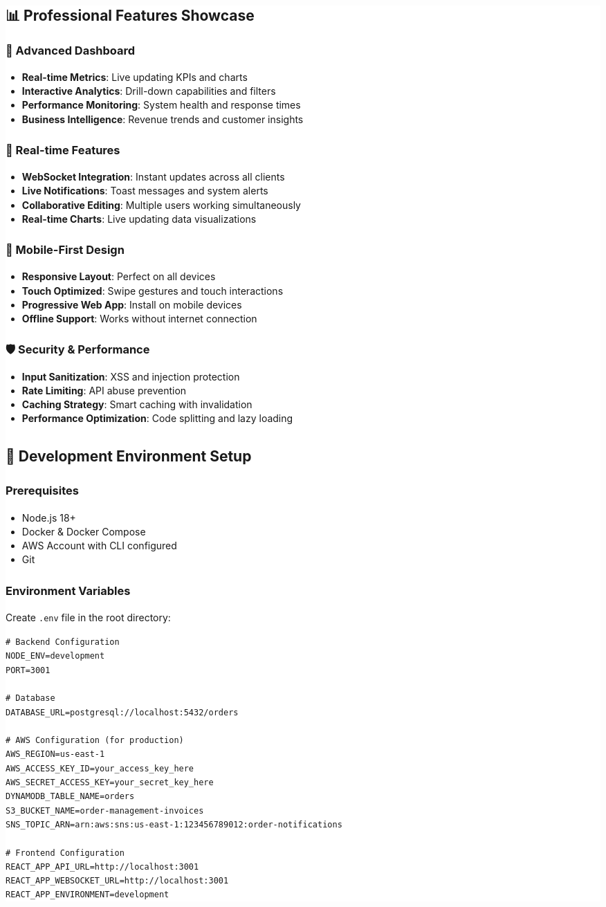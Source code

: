 ## 📊 Professional Features Showcase

### 🎯 Advanced Dashboard
- **Real-time Metrics**: Live updating KPIs and charts
- **Interactive Analytics**: Drill-down capabilities and filters
- **Performance Monitoring**: System health and response times
- **Business Intelligence**: Revenue trends and customer insights

### 🔄 Real-time Features
- **WebSocket Integration**: Instant updates across all clients
- **Live Notifications**: Toast messages and system alerts
- **Collaborative Editing**: Multiple users working simultaneously
- **Real-time Charts**: Live updating data visualizations

### 📱 Mobile-First Design
- **Responsive Layout**: Perfect on all devices
- **Touch Optimized**: Swipe gestures and touch interactions
- **Progressive Web App**: Install on mobile devices
- **Offline Support**: Works without internet connection

### 🛡️ Security & Performance
- **Input Sanitization**: XSS and injection protection
- **Rate Limiting**: API abuse prevention
- **Caching Strategy**: Smart caching with invalidation
- **Performance Optimization**: Code splitting and lazy loading

## 🔧 Development Environment Setup

### Prerequisites
- Node.js 18+ 
- Docker & Docker Compose
- AWS Account with CLI configured
- Git

### Environment Variables

Create `.env` file in the root directory:
```env
# Backend Configuration
NODE_ENV=development
PORT=3001

# Database
DATABASE_URL=postgresql://localhost:5432/orders

# AWS Configuration (for production)
AWS_REGION=us-east-1
AWS_ACCESS_KEY_ID=your_access_key_here
AWS_SECRET_ACCESS_KEY=your_secret_key_here
DYNAMODB_TABLE_NAME=orders
S3_BUCKET_NAME=order-management-invoices
SNS_TOPIC_ARN=arn:aws:sns:us-east-1:123456789012:order-notifications

# Frontend Configuration  
REACT_APP_API_URL=http://localhost:3001
REACT_APP_WEBSOCKET_URL=http://localhost:3001
REACT_APP_ENVIRONMENT=development
```

